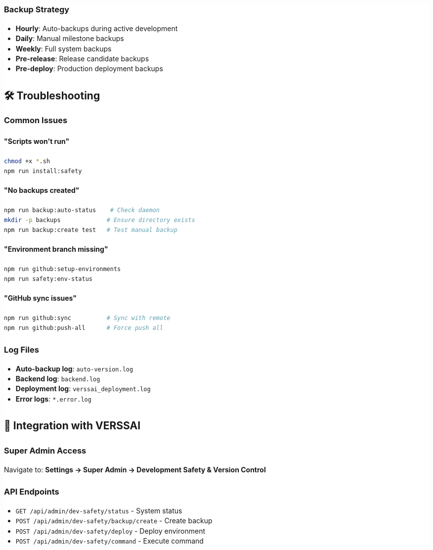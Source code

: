 ### **Backup Strategy**
- **Hourly**: Auto-backups during active development
- **Daily**: Manual milestone backups
- **Weekly**: Full system backups
- **Pre-release**: Release candidate backups
- **Pre-deploy**: Production deployment backups

## 🛠️ **Troubleshooting**

### **Common Issues**

#### **"Scripts won't run"**
```bash
chmod +x *.sh
npm run install:safety
```

#### **"No backups created"**
```bash
npm run backup:auto-status    # Check daemon
mkdir -p backups             # Ensure directory exists
npm run backup:create test   # Test manual backup
```

#### **"Environment branch missing"**
```bash
npm run github:setup-environments
npm run safety:env-status
```

#### **"GitHub sync issues"**
```bash
npm run github:sync          # Sync with remote
npm run github:push-all      # Force push all
```

### **Log Files**
- **Auto-backup log**: `auto-version.log`
- **Backend log**: `backend.log`
- **Deployment log**: `verssai_deployment.log`
- **Error logs**: `*.error.log`

## 🔄 **Integration with VERSSAI**

### **Super Admin Access**
Navigate to: **Settings → Super Admin → Development Safety & Version Control**

### **API Endpoints**
- `GET /api/admin/dev-safety/status` - System status
- `POST /api/admin/dev-safety/backup/create` - Create backup
- `POST /api/admin/dev-safety/deploy` - Deploy environment
- `POST /api/admin/dev-safety/command` - Execute command
